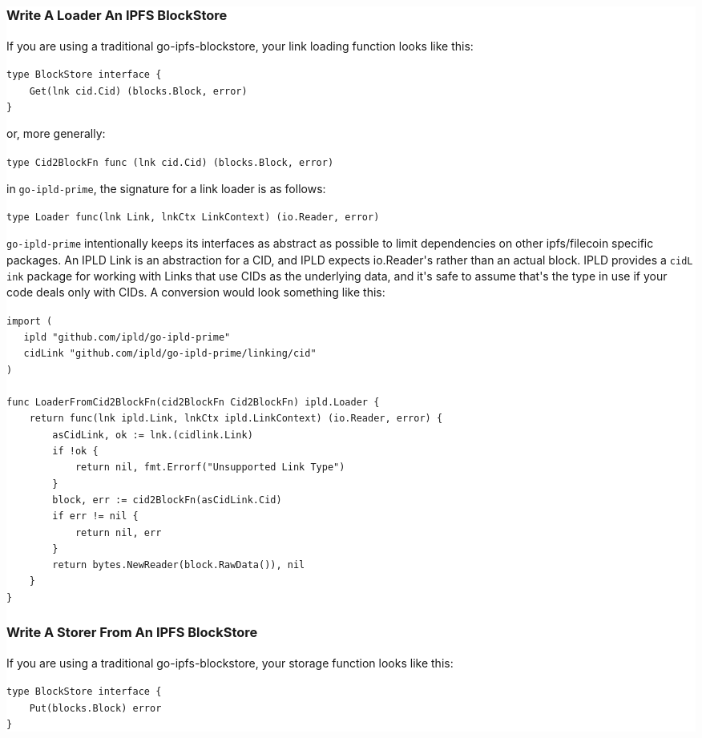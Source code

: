 ### Write A Loader An IPFS BlockStore

If you are using a traditional go-ipfs-blockstore, your link loading function looks like this:

```golang
type BlockStore interface {
	Get(lnk cid.Cid) (blocks.Block, error)
}
```

or, more generally:

```golang
type Cid2BlockFn func (lnk cid.Cid) (blocks.Block, error)
```

in `go-ipld-prime`, the signature for a link loader is as follows:

```golang
type Loader func(lnk Link, lnkCtx LinkContext) (io.Reader, error)
```

`go-ipld-prime` intentionally keeps its interfaces as abstract as possible to limit dependencies on other ipfs/filecoin specific packages. An IPLD Link is an abstraction for a CID, and IPLD expects io.Reader's rather than an actual block. IPLD provides a `cidLink` package for working with Links that use CIDs as the underlying data, and it's safe to assume that's the type in use if your code deals only with CIDs. A conversion would look something like this:

```golang
import (
   ipld "github.com/ipld/go-ipld-prime"
   cidLink "github.com/ipld/go-ipld-prime/linking/cid"
)

func LoaderFromCid2BlockFn(cid2BlockFn Cid2BlockFn) ipld.Loader {
	return func(lnk ipld.Link, lnkCtx ipld.LinkContext) (io.Reader, error) {
		asCidLink, ok := lnk.(cidlink.Link)
		if !ok {
			return nil, fmt.Errorf("Unsupported Link Type")
		}
		block, err := cid2BlockFn(asCidLink.Cid)
		if err != nil {
			return nil, err
		}
		return bytes.NewReader(block.RawData()), nil
	}
}
```

### Write A Storer From An IPFS BlockStore

If you are using a traditional go-ipfs-blockstore, your storage function looks like this:

```golang
type BlockStore interface {
	Put(blocks.Block) error
}
```
